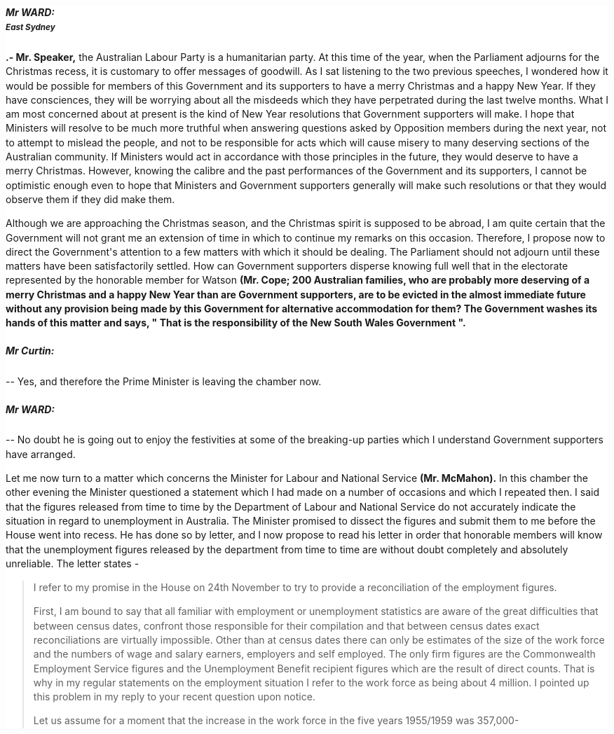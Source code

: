 ##### Mr WARD:<br><small class="text-muted">East Sydney</small>


 **.- Mr. Speaker,** the Australian Labour Party is a humanitarian party. At this time of the year, when the Parliament adjourns for the Christmas recess, it is customary to offer messages of goodwill. As I sat listening to the two previous speeches, I wondered how it would be possible for members of this Government and its supporters to have a merry Christmas and a happy New Year. If they have consciences, they will be worrying about all the misdeeds which they have perpetrated during the last twelve months. What I am most concerned about at present is the kind of New Year resolutions that Government supporters will make. I hope that Ministers will resolve to be much more truthful when answering questions asked by Opposition members during the next year, not to attempt to mislead the people, and not to be responsible for acts which will cause misery to many deserving sections of the Australian community. If Ministers would act in accordance with those principles in the future, they would deserve to have a merry Christmas. However, knowing the calibre and the past performances of the Government and its supporters, I cannot be optimistic enough even to hope that Ministers and Government supporters generally will make such resolutions or that they would observe them if they did make them. 

Although we are approaching the Christmas season, and the Christmas spirit is supposed to be abroad, I am quite certain that the Government will not grant me an extension of time in which to continue my remarks on this occasion. Therefore, I propose now to direct the Government's attention to a few matters with which it should be dealing. The Parliament should not adjourn until these matters have been satisfactorily settled. How can Government supporters disperse knowing full well that in the electorate represented by the honorable member for Watson  **(Mr. Cope; 200 Australian families, who are probably more deserving of a merry Christmas and a happy New Year than are Government supporters, are to be evicted in the almost immediate future without any provision being made by this Government for alternative accommodation for them? The Government washes its hands of this matter and says, " That is the responsibility of the New South Wales Government ".** 

##### Mr Curtin:

-- Yes, and therefore the Prime Minister is leaving the chamber now. 

##### Mr WARD:

--  No doubt he is going out to enjoy the festivities at some of the breaking-up parties which I understand Government supporters have arranged. 

Let me now turn to a matter which concerns the Minister for Labour and National Service  **(Mr. McMahon).**  In this chamber the other evening the Minister questioned a statement which I had made on a number of occasions and which I repeated then. I said that the figures released from time to time by the Department of Labour and National Service do not accurately indicate the situation in regard to unemployment in Australia. The Minister promised to dissect the figures and submit them to me before the House went into recess. He has done so by letter, and I now propose to read his letter in order that honorable members will know that the unemployment figures released by the department from time to time are without doubt completely and absolutely unreliable. The letter states - 

  >I refer to my promise in the House on 24th November to try to provide a reconciliation of the employment figures. 
  >
  >First, I am bound to say that all familiar with employment or unemployment statistics are aware of the great difficulties that between census dates, confront those responsible for their compilation and that between census dates exact reconciliations are virtually impossible. Other than at census dates there can only be estimates of the size of the work force and the numbers of wage and salary earners, employers and self employed. The only firm figures are the Commonwealth Employment Service figures and the Unemployment Benefit recipient figures which are the result of direct counts. That is why in my regular statements on the employment situation I refer to the work force as being about 4 million. I pointed up this problem in my reply to your recent question upon notice. 
  >
  >Let us assume for a moment that the increase in the work force in the five years 1955/1959 was 357,000- 
